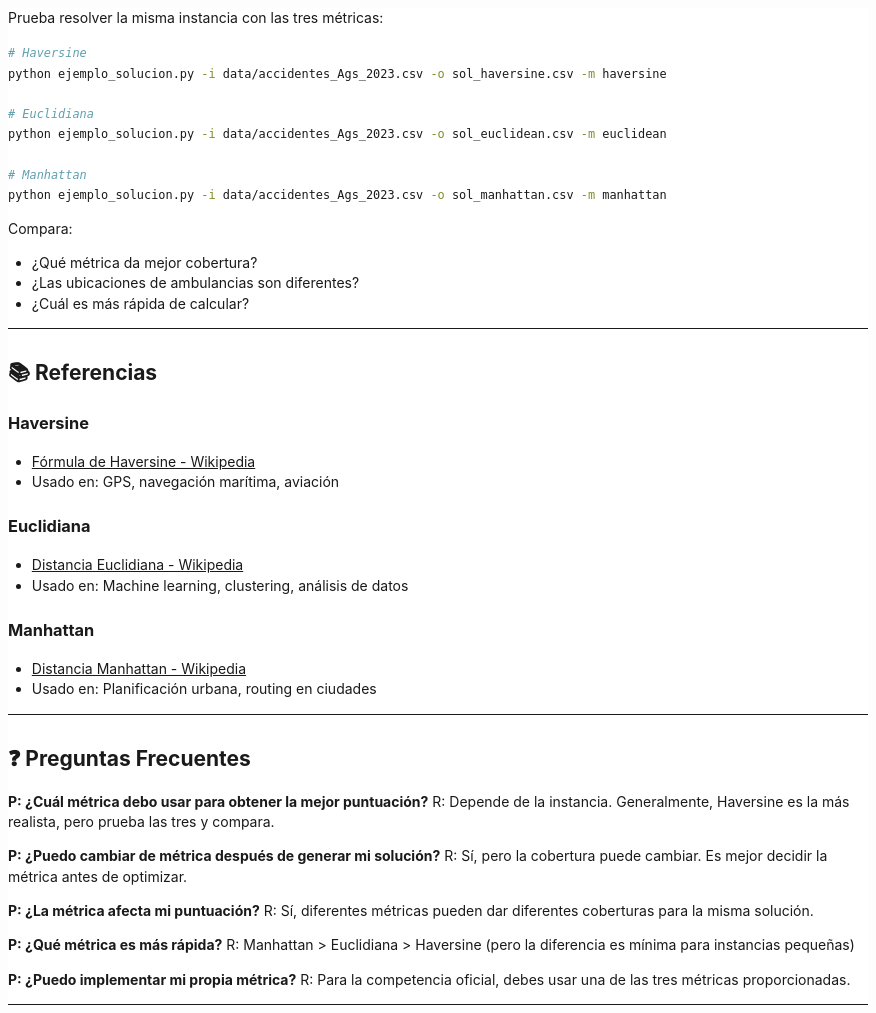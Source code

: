 Prueba resolver la misma instancia con las tres métricas:

```bash
# Haversine
python ejemplo_solucion.py -i data/accidentes_Ags_2023.csv -o sol_haversine.csv -m haversine

# Euclidiana
python ejemplo_solucion.py -i data/accidentes_Ags_2023.csv -o sol_euclidean.csv -m euclidean

# Manhattan
python ejemplo_solucion.py -i data/accidentes_Ags_2023.csv -o sol_manhattan.csv -m manhattan
```

Compara:
- ¿Qué métrica da mejor cobertura?
- ¿Las ubicaciones de ambulancias son diferentes?
- ¿Cuál es más rápida de calcular?

---

## 📚 Referencias

### Haversine
- [Fórmula de Haversine - Wikipedia](https://en.wikipedia.org/wiki/Haversine_formula)
- Usado en: GPS, navegación marítima, aviación

### Euclidiana
- [Distancia Euclidiana - Wikipedia](https://en.wikipedia.org/wiki/Euclidean_distance)
- Usado en: Machine learning, clustering, análisis de datos

### Manhattan
- [Distancia Manhattan - Wikipedia](https://en.wikipedia.org/wiki/Taxicab_geometry)
- Usado en: Planificación urbana, routing en ciudades

---

## ❓ Preguntas Frecuentes

**P: ¿Cuál métrica debo usar para obtener la mejor puntuación?**
R: Depende de la instancia. Generalmente, Haversine es la más realista, pero prueba las tres y compara.

**P: ¿Puedo cambiar de métrica después de generar mi solución?**
R: Sí, pero la cobertura puede cambiar. Es mejor decidir la métrica antes de optimizar.

**P: ¿La métrica afecta mi puntuación?**
R: Sí, diferentes métricas pueden dar diferentes coberturas para la misma solución.

**P: ¿Qué métrica es más rápida?**
R: Manhattan > Euclidiana > Haversine (pero la diferencia es mínima para instancias pequeñas)

**P: ¿Puedo implementar mi propia métrica?**
R: Para la competencia oficial, debes usar una de las tres métricas proporcionadas.

---